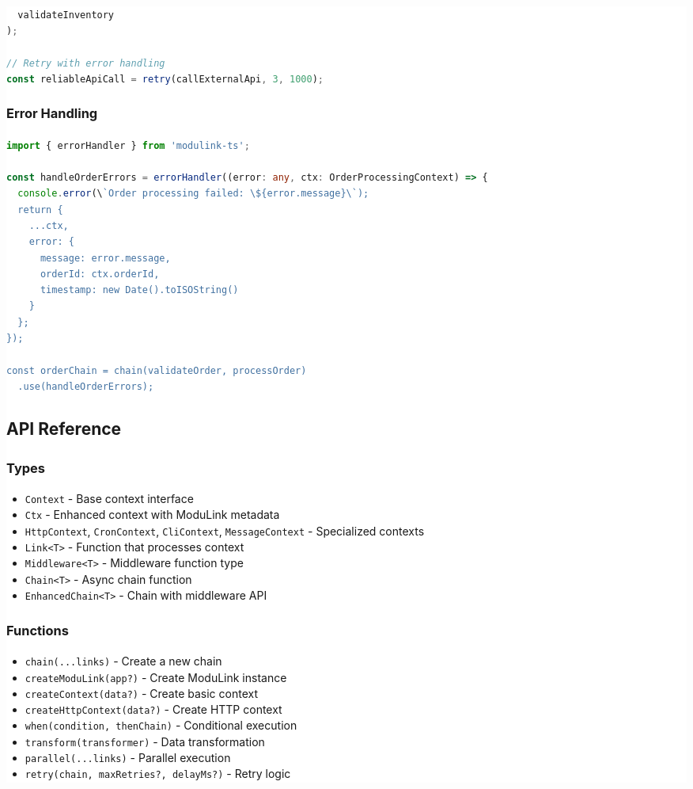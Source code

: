 ```typescript
  validateInventory
);

// Retry with error handling
const reliableApiCall = retry(callExternalApi, 3, 1000);
```

### Error Handling

```typescript
import { errorHandler } from 'modulink-ts';

const handleOrderErrors = errorHandler((error: any, ctx: OrderProcessingContext) => {
  console.error(\`Order processing failed: \${error.message}\`);
  return {
    ...ctx,
    error: {
      message: error.message,
      orderId: ctx.orderId,
      timestamp: new Date().toISOString()
    }
  };
});

const orderChain = chain(validateOrder, processOrder)
  .use(handleOrderErrors);
```

## API Reference

### Types

- `Context` - Base context interface
- `Ctx` - Enhanced context with ModuLink metadata
- `HttpContext`, `CronContext`, `CliContext`, `MessageContext` - Specialized contexts
- `Link<T>` - Function that processes context
- `Middleware<T>` - Middleware function type
- `Chain<T>` - Async chain function
- `EnhancedChain<T>` - Chain with middleware API

### Functions

- `chain(...links)` - Create a new chain
- `createModuLink(app?)` - Create ModuLink instance
- `createContext(data?)` - Create basic context
- `createHttpContext(data?)` - Create HTTP context
- `when(condition, thenChain)` - Conditional execution
- `transform(transformer)` - Data transformation
- `parallel(...links)` - Parallel execution
- `retry(chain, maxRetries?, delayMs?)` - Retry logic
